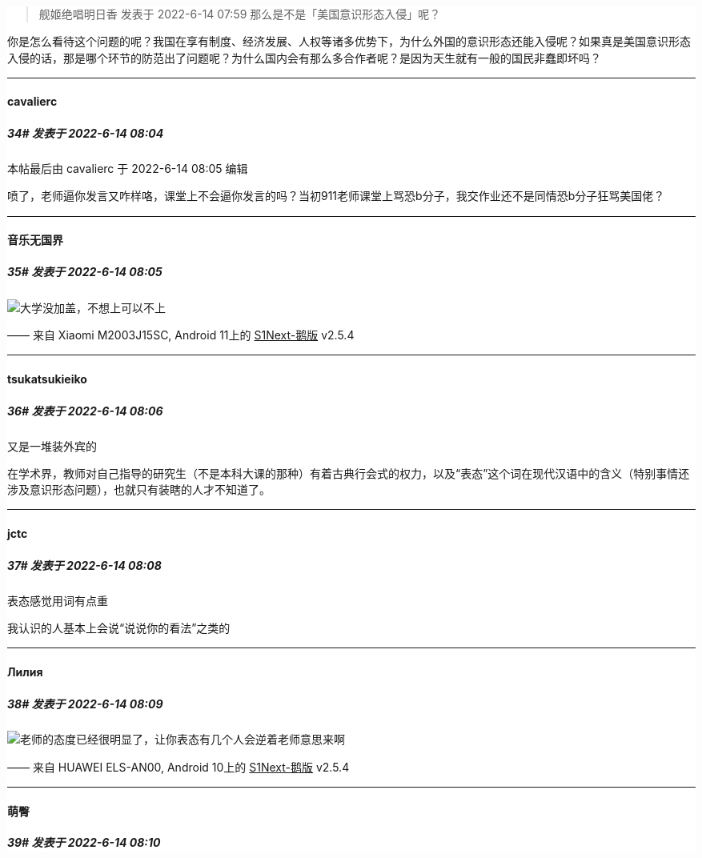 <blockquote>舰姬绝唱明日香 发表于 2022-6-14 07:59
那么是不是「美国意识形态入侵」呢？</blockquote>
你是怎么看待这个问题的呢？我国在享有制度、经济发展、人权等诸多优势下，为什么外国的意识形态还能入侵呢？如果真是美国意识形态入侵的话，那是哪个环节的防范出了问题呢？为什么国内会有那么多合作者呢？是因为天生就有一般的国民非蠢即坏吗？

*****

####  cavalierc  
##### 34#       发表于 2022-6-14 08:04

 本帖最后由 cavalierc 于 2022-6-14 08:05 编辑 

喷了，老师逼你发言又咋样咯，课堂上不会逼你发言的吗？当初911老师课堂上骂恐b分子，我交作业还不是同情恐b分子狂骂美国佬？

*****

####  音乐无国界  
##### 35#       发表于 2022-6-14 08:05

<img src="https://static.saraba1st.com/image/smiley/face2017/057.png" referrerpolicy="no-referrer">大学没加盖，不想上可以不上

—— 来自 Xiaomi M2003J15SC, Android 11上的 [S1Next-鹅版](https://github.com/ykrank/S1-Next/releases) v2.5.4

*****

####  tsukatsukieiko  
##### 36#       发表于 2022-6-14 08:06

又是一堆装外宾的

在学术界，教师对自己指导的研究生（不是本科大课的那种）有着古典行会式的权力，以及“表态”这个词在现代汉语中的含义（特别事情还涉及意识形态问题），也就只有装瞎的人才不知道了。

*****

####  jctc  
##### 37#       发表于 2022-6-14 08:08

表态感觉用词有点重

我认识的人基本上会说“说说你的看法”之类的

*****

####  Лилия  
##### 38#       发表于 2022-6-14 08:09

<img src="https://static.saraba1st.com/image/smiley/face2017/067.png" referrerpolicy="no-referrer">老师的态度已经很明显了，让你表态有几个人会逆着老师意思来啊

—— 来自 HUAWEI ELS-AN00, Android 10上的 [S1Next-鹅版](https://github.com/ykrank/S1-Next/releases) v2.5.4

*****

####  萌臀  
##### 39#       发表于 2022-6-14 08:10

